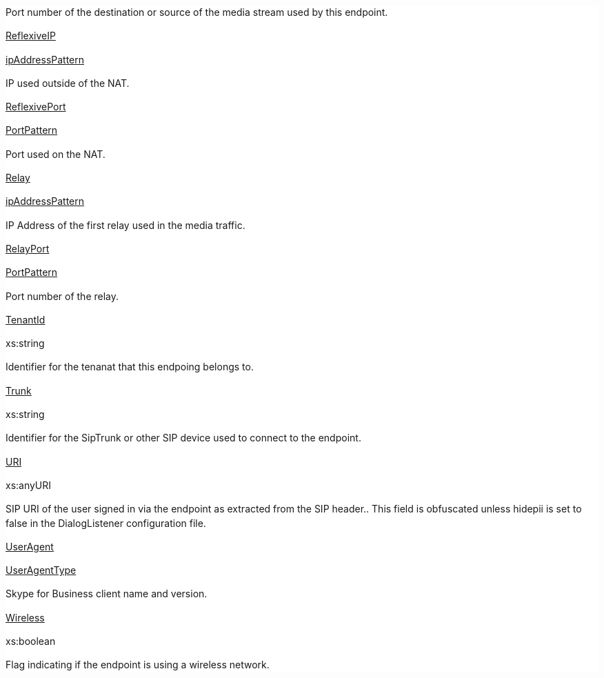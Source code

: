 <td><p>Port number of the destination or source of the media stream used by this endpoint.</p></td>
</tr>
<tr class="odd">
<td><p><a href="reflexiveip-element-endpointtype-complextype-skype-for-business-sdn-interface-2-2-schema-d.md">ReflexiveIP</a></p></td>
<td><p><a href="ipaddresspattern-simpletype-skype-for-business-sdn-interface-2-2-schema-d.md">ipAddressPattern</a></p></td>
<td><p>IP used outside of the NAT.</p></td>
</tr>
<tr class="even">
<td><p><a href="reflexiveport-element-endpointtype-complextype-skype-for-business-sdn-interface-2-2-schema-d.md">ReflexivePort</a></p></td>
<td><p><a href="portpattern-simpletype-skype-for-business-sdn-interface-2-2-schema-d.md">PortPattern</a></p></td>
<td><p>Port used on the NAT.</p></td>
</tr>
<tr class="odd">
<td><p><a href="relay-element-endpointtype-complextype-skype-for-business-sdn-interface-2-2-schema-d.md">Relay</a></p></td>
<td><p><a href="ipaddresspattern-simpletype-skype-for-business-sdn-interface-2-2-schema-d.md">ipAddressPattern</a></p></td>
<td><p>IP Address of the first relay used in the media traffic.</p></td>
</tr>
<tr class="even">
<td><p><a href="relayport-element-endpointtype-complextype-skype-for-business-sdn-interface-2-2-schema-d.md">RelayPort</a></p></td>
<td><p><a href="portpattern-simpletype-skype-for-business-sdn-interface-2-2-schema-d.md">PortPattern</a></p></td>
<td><p>Port number of the relay.</p></td>
</tr>
<tr class="odd">
<td><p><a href="tenantid-element-endpointtype-complextype-skype-for-business-sdn-interface-2-2-schema-d.md">TenantId</a></p></td>
<td><p>xs:string</p></td>
<td><p>Identifier for the tenanat that this endpoing belongs to.</p></td>
</tr>
<tr class="even">
<td><p><a href="trunk-element-endpointtype-complextype-skype-for-business-sdn-interface-2-2-schema-d.md">Trunk</a></p></td>
<td><p>xs:string</p></td>
<td><p>Identifier for the SipTrunk or other SIP device used to connect to the endpoint.</p></td>
</tr>
<tr class="odd">
<td><p><a href="uri-element-endpointtype-complextype-skype-for-business-sdn-interface-2-2-schema-d.md">URI</a></p></td>
<td><p>xs:anyURI</p></td>
<td><p>SIP URI of the user signed in via the endpoint as extracted from the SIP header.. This field is obfuscated unless hidepii is set to false in the DialogListener configuration file.</p></td>
</tr>
<tr class="even">
<td><p><a href="useragent-element-endpointtype-complextype-skype-for-business-sdn-interface-2-2-schema-d.md">UserAgent</a></p></td>
<td><p><a href="useragenttype-complextype-skype-for-business-sdn-interface-2-2-schema-d.md">UserAgentType</a></p></td>
<td><p>Skype for Business client name and version.</p></td>
</tr>
<tr class="odd">
<td><p><a href="wireless-element-endpointtype-complextype-skype-for-business-sdn-interface-2-2-schema-d.md">Wireless</a></p></td>
<td><p>xs:boolean</p></td>
<td><p>Flag indicating if the endpoint is using a wireless network.</p></td>
</tr>
</tbody>
</table>